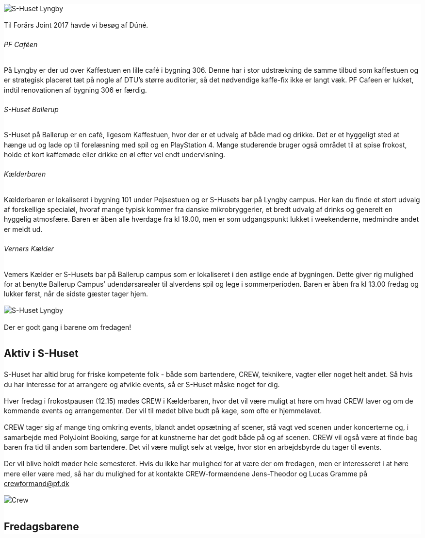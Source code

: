 <img src="Media/Kap4_S-HusetLyngby.jpg" alt="S-Huset Lyngby"/>

Til Forårs Joint 2017 havde vi besøg af Dúné.

###### PF Caféen
På Lyngby er der ud over Kaffestuen en lille café i bygning 306. Denne har i stor udstrækning de samme tilbud som kaffestuen og er strategisk placeret tæt på nogle af DTU’s større auditorier, så det nødvendige kaffe-fix ikke er langt væk. PF Cafeen er lukket, indtil renovationen af bygning 306 er færdig.

###### S-Huset Ballerup
S-Huset på Ballerup er en café, ligesom Kaffestuen, hvor der er et udvalg af både mad og drikke. Det er et hyggeligt sted at hænge ud og lade op til forelæsning med spil og en PlayStation 4. Mange studerende bruger også området til at spise frokost, holde et kort kaffemøde eller drikke en øl efter vel endt undervisning.

###### Kælderbaren
Kælderbaren er lokaliseret i bygning 101 under Pejsestuen og er S-Husets bar på Lyngby campus. Her kan du finde et stort udvalg af forskellige specialøl, hvoraf mange typisk kommer fra danske mikrobryggerier, et bredt udvalg af drinks og generelt en hyggelig atmosfære. Baren er åben alle hverdage fra kl 19.00, men er som udgangspunkt lukket i weekenderne, medmindre andet er meldt ud.

###### Verners Kælder
Vemers Kælder er S-Husets bar på Ballerup campus som er lokaliseret i den østlige ende af bygningen. Dette giver rig mulighed for at benytte Ballerup Campus’ udendørsarealer til alverdens spil og lege i sommerperioden. Baren er åben fra kl 13.00 fredag og lukker først, når de sidste gæster tager hjem.

<img src="Media/Kap4_Cellarbar.jpg" alt="S-Huset Lyngby"/>

Der er godt gang i barene om fredagen!

## Aktiv i S-Huset

S-Huset har altid brug for friske kompetente folk - både som bartendere, CREW, teknikere, vagter eller noget helt andet. Så hvis du har interesse for at arrangere og afvikle events, så er S-Huset måske noget for dig.

Hver fredag i frokostpausen (12.15) mødes CREW i Kælderbaren, hvor det vil være muligt at høre om hvad CREW laver og om de kommende events og arrangementer. Der vil til mødet blive budt på kage, som ofte er hjemmelavet.

CREW tager sig af mange ting omkring events, blandt andet opsætning af scener, stå vagt ved scenen under koncerterne og, i samarbejde med PolyJoint Booking, sørge for at kunstnerne har det godt både på og af scenen. CREW vil også være at finde bag baren fra tid til anden som bartendere. Det vil være muligt selv at vælge, hvor stor en arbejdsbyrde du tager til events.

Der vil blive holdt møder hele semesteret. Hvis du ikke har mulighed for at være der om fredagen, men er interesseret i at høre mere eller være med, så har du mulighed for at kontakte CREW-formændene Jens-Theodor og Lucas Gramme på crewformand@pf.dk

<img src="Media/Kap4_CREW.jpg" alt="Crew"/>

## Fredagsbarene
